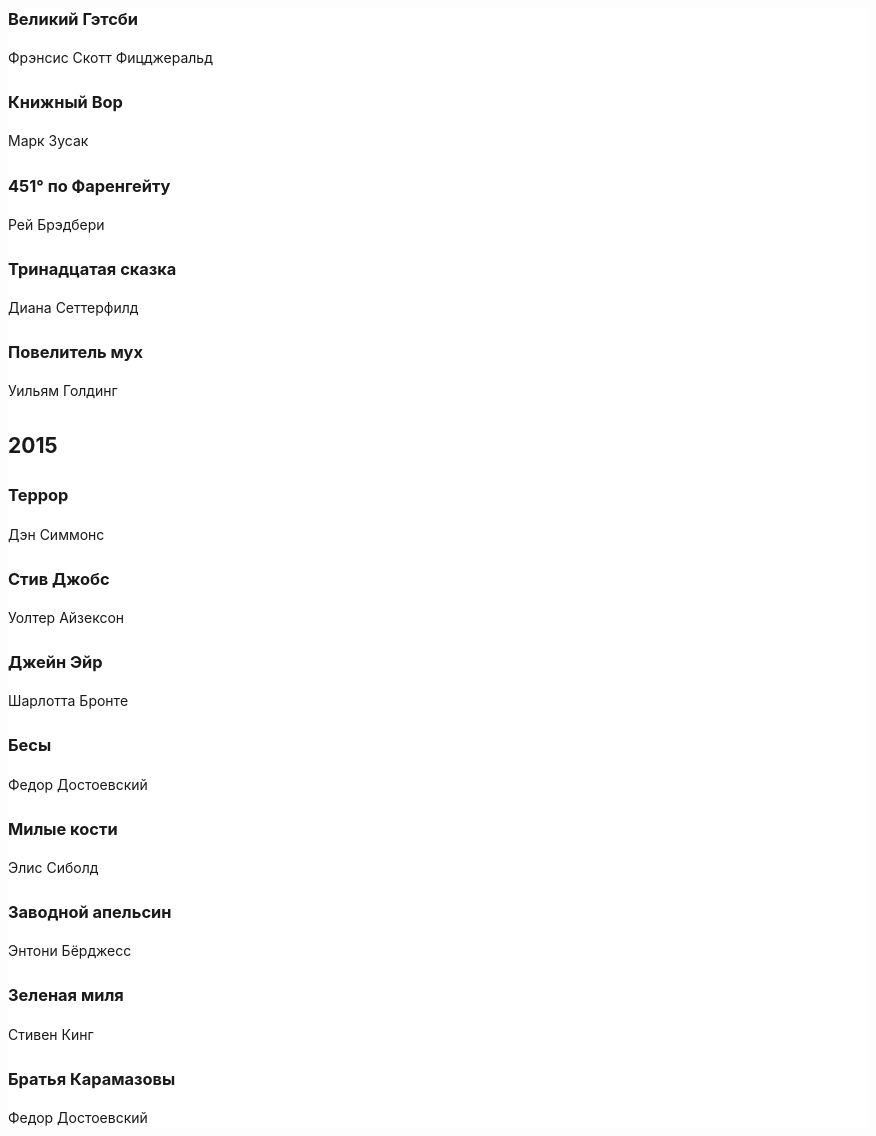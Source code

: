 
### Великий Гэтсби
Фрэнсис Скотт Фицджеральд


### Книжный Вор
Марк Зусак


### 451° по Фаренгейту
Рей Брэдбери


### Тринадцатая сказка
Диана Сеттерфилд


### Повелитель мух
Уильям Голдинг



## 2015

### Террор
Дэн Симмонс


### Стив Джобс
Уолтер Айзексон


### Джейн Эйр
Шарлотта Бронте


### Бесы
Федор Достоевский


### Милые кости
Элис Сиболд


### Заводной апельсин
Энтони Бёрджесс


### Зеленая миля
Стивен Кинг


### Братья Карамазовы
Федор Достоевский
